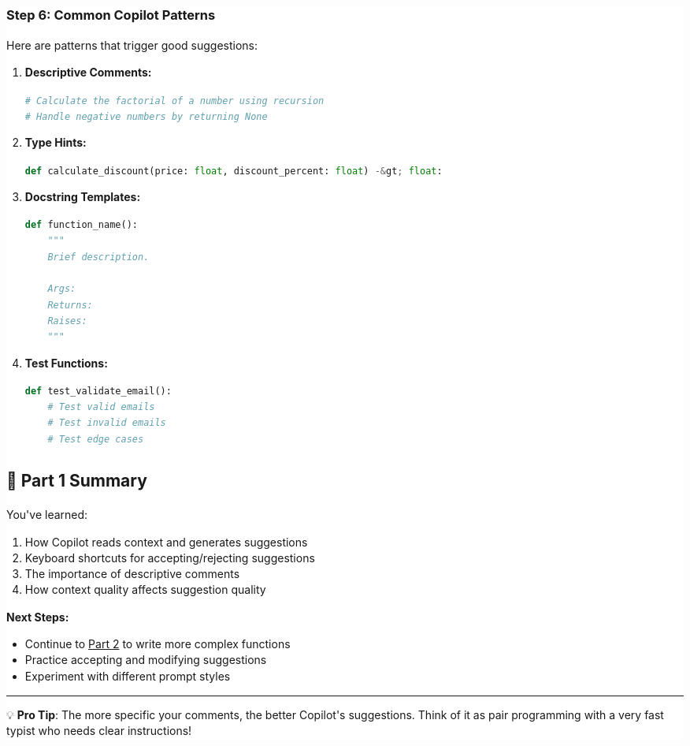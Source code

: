 ### Step 6: Common Copilot Patterns

Here are patterns that trigger good suggestions:

1. **Descriptive Comments:**
   ```python
   # Calculate the factorial of a number using recursion
   # Handle negative numbers by returning None
   ```

2. **Type Hints:**
   ```python
   def calculate_discount(price: float, discount_percent: float) -&gt; float:
   ```

3. **Docstring Templates:**
   ```python
   def function_name():
       """
       Brief description.
       
       Args:
       Returns:
       Raises:
       """
   ```

4. **Test Functions:**
   ```python
   def test_validate_email():
       # Test valid emails
       # Test invalid emails
       # Test edge cases
   ```

## 🎯 Part 1 Summary

You've learned:
1. How Copilot reads context and generates suggestions
2. Keyboard shortcuts for accepting/rejecting suggestions
3. The importance of descriptive comments
4. How context quality affects suggestion quality

**Next Steps:**
- Continue to [Part 2](./exercise1-part2) to write more complex functions
- Practice accepting and modifying suggestions
- Experiment with different prompt styles

---

💡 **Pro Tip**: The more specific your comments, the better Copilot's suggestions. Think of it as pair programming with a very fast typist who needs clear instructions!